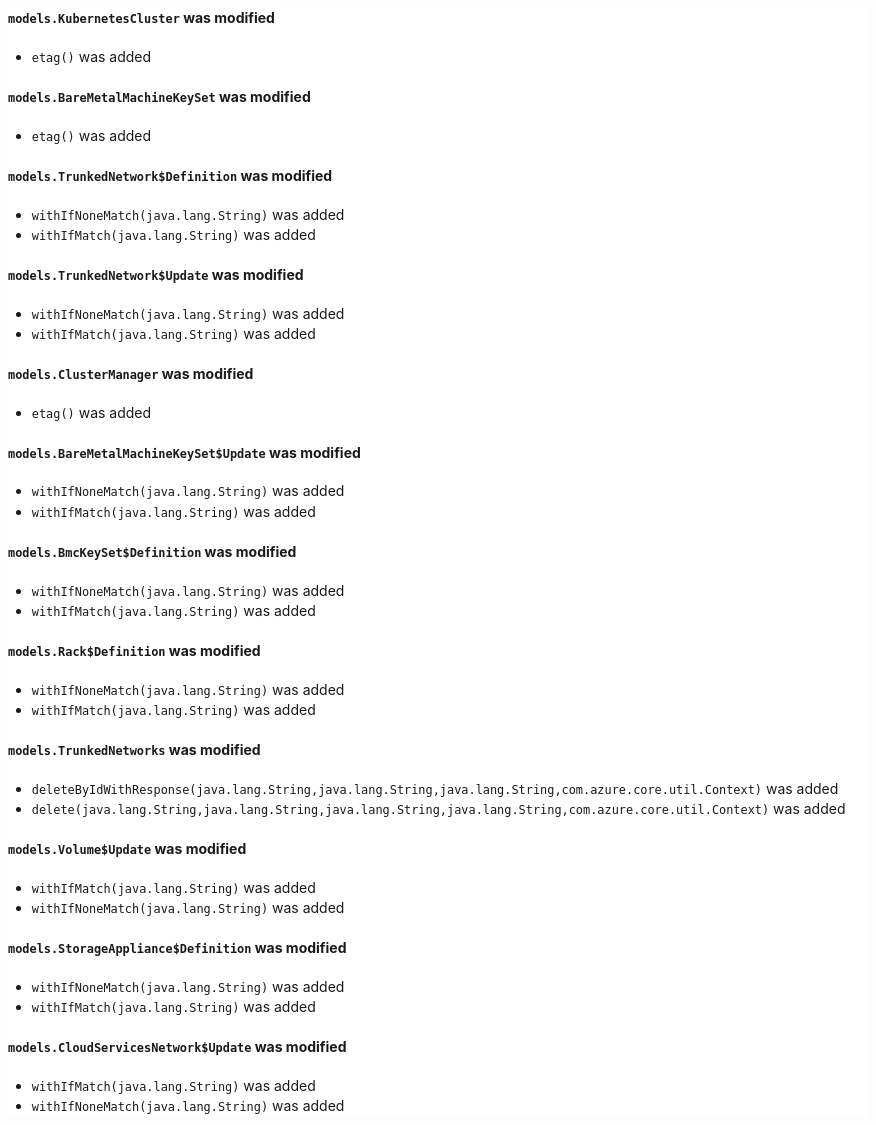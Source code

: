 #### `models.KubernetesCluster` was modified

* `etag()` was added

#### `models.BareMetalMachineKeySet` was modified

* `etag()` was added

#### `models.TrunkedNetwork$Definition` was modified

* `withIfNoneMatch(java.lang.String)` was added
* `withIfMatch(java.lang.String)` was added

#### `models.TrunkedNetwork$Update` was modified

* `withIfNoneMatch(java.lang.String)` was added
* `withIfMatch(java.lang.String)` was added

#### `models.ClusterManager` was modified

* `etag()` was added

#### `models.BareMetalMachineKeySet$Update` was modified

* `withIfNoneMatch(java.lang.String)` was added
* `withIfMatch(java.lang.String)` was added

#### `models.BmcKeySet$Definition` was modified

* `withIfNoneMatch(java.lang.String)` was added
* `withIfMatch(java.lang.String)` was added

#### `models.Rack$Definition` was modified

* `withIfNoneMatch(java.lang.String)` was added
* `withIfMatch(java.lang.String)` was added

#### `models.TrunkedNetworks` was modified

* `deleteByIdWithResponse(java.lang.String,java.lang.String,java.lang.String,com.azure.core.util.Context)` was added
* `delete(java.lang.String,java.lang.String,java.lang.String,java.lang.String,com.azure.core.util.Context)` was added

#### `models.Volume$Update` was modified

* `withIfMatch(java.lang.String)` was added
* `withIfNoneMatch(java.lang.String)` was added

#### `models.StorageAppliance$Definition` was modified

* `withIfNoneMatch(java.lang.String)` was added
* `withIfMatch(java.lang.String)` was added

#### `models.CloudServicesNetwork$Update` was modified

* `withIfMatch(java.lang.String)` was added
* `withIfNoneMatch(java.lang.String)` was added
